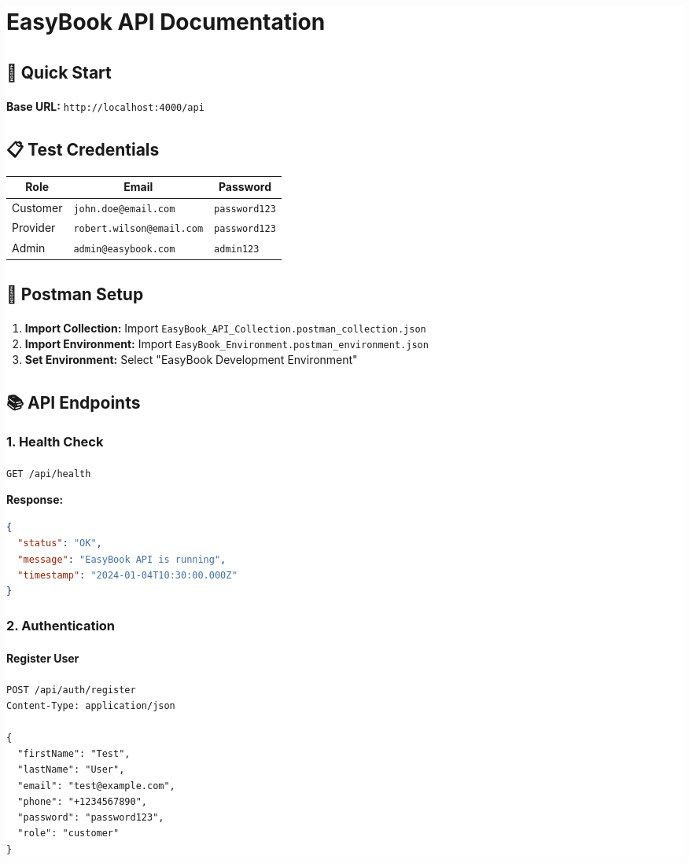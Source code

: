 # EasyBook API Documentation

## 🚀 Quick Start

**Base URL:** `http://localhost:4000/api`

## 📋 Test Credentials

| Role | Email | Password |
|------|-------|----------|
| Customer | `john.doe@email.com` | `password123` |
| Provider | `robert.wilson@email.com` | `password123` |
| Admin | `admin@easybook.com` | `admin123` |

## 🔧 Postman Setup

1. **Import Collection:** Import `EasyBook_API_Collection.postman_collection.json`
2. **Import Environment:** Import `EasyBook_Environment.postman_environment.json`
3. **Set Environment:** Select "EasyBook Development Environment"

## 📚 API Endpoints

### 1. Health Check
```http
GET /api/health
```
**Response:**
```json
{
  "status": "OK",
  "message": "EasyBook API is running",
  "timestamp": "2024-01-04T10:30:00.000Z"
}
```

### 2. Authentication

#### Register User
```http
POST /api/auth/register
Content-Type: application/json

{
  "firstName": "Test",
  "lastName": "User",
  "email": "test@example.com",
  "phone": "+1234567890",
  "password": "password123",
  "role": "customer"
}
```
